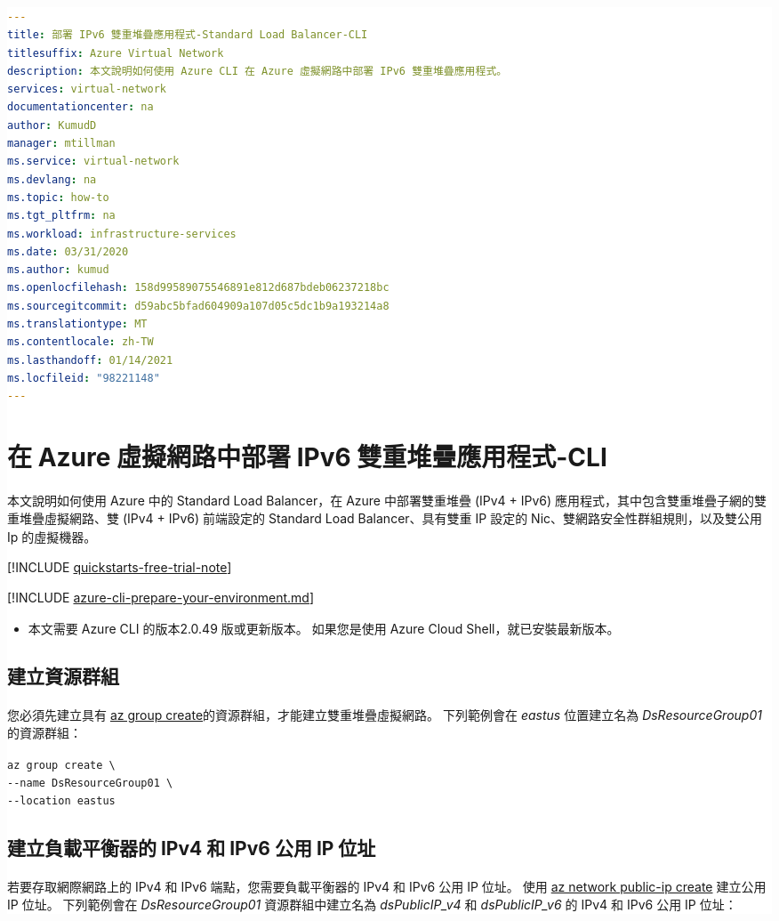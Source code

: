 ```yaml
---
title: 部署 IPv6 雙重堆疊應用程式-Standard Load Balancer-CLI
titlesuffix: Azure Virtual Network
description: 本文說明如何使用 Azure CLI 在 Azure 虛擬網路中部署 IPv6 雙重堆疊應用程式。
services: virtual-network
documentationcenter: na
author: KumudD
manager: mtillman
ms.service: virtual-network
ms.devlang: na
ms.topic: how-to
ms.tgt_pltfrm: na
ms.workload: infrastructure-services
ms.date: 03/31/2020
ms.author: kumud
ms.openlocfilehash: 158d99589075546891e812d687bdeb06237218bc
ms.sourcegitcommit: d59abc5bfad604909a107d05c5dc1b9a193214a8
ms.translationtype: MT
ms.contentlocale: zh-TW
ms.lasthandoff: 01/14/2021
ms.locfileid: "98221148"
---
```

# <a name="deploy-an-ipv6-dual-stack-application-in-azure-virtual-network---cli"></a>在 Azure 虛擬網路中部署 IPv6 雙重堆疊應用程式-CLI

本文說明如何使用 Azure 中的 Standard Load Balancer，在 Azure 中部署雙重堆疊 (IPv4 + IPv6) 應用程式，其中包含雙重堆疊子網的雙重堆疊虛擬網路、雙 (IPv4 + IPv6) 前端設定的 Standard Load Balancer、具有雙重 IP 設定的 Nic、雙網路安全性群組規則，以及雙公用 Ip 的虛擬機器。

[!INCLUDE [quickstarts-free-trial-note](../../includes/quickstarts-free-trial-note.md)]

[!INCLUDE [azure-cli-prepare-your-environment.md](../../includes/azure-cli-prepare-your-environment.md)]

- 本文需要 Azure CLI 的版本2.0.49 版或更新版本。 如果您是使用 Azure Cloud Shell，就已安裝最新版本。

## <a name="create-a-resource-group"></a>建立資源群組

您必須先建立具有 [az group create](/cli/azure/group)的資源群組，才能建立雙重堆疊虛擬網路。 下列範例會在 *eastus* 位置建立名為 *DsResourceGroup01* 的資源群組：

```azurecli-interactive
az group create \
--name DsResourceGroup01 \
--location eastus
```

## <a name="create-ipv4-and-ipv6-public-ip-addresses-for-load-balancer"></a>建立負載平衡器的 IPv4 和 IPv6 公用 IP 位址
若要存取網際網路上的 IPv4 和 IPv6 端點，您需要負載平衡器的 IPv4 和 IPv6 公用 IP 位址。 使用 [az network public-ip create](/cli/azure/network/public-ip) 建立公用 IP 位址。 下列範例會在 *DsResourceGroup01* 資源群組中建立名為 *dsPublicIP_v4* 和 *dsPublicIP_v6* 的 IPv4 和 IPv6 公用 IP 位址：
